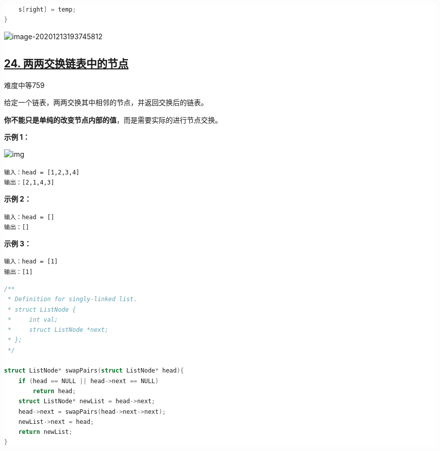 ```c
    s[right] = temp;
}
```

![image-20201213193745812](https://raw.githubusercontent.com/little-zhengjj/PicGo/master/img/image-20201213193745812.png)

## [24. 两两交换链表中的节点](https://leetcode-cn.com/problems/swap-nodes-in-pairs/)

难度中等759

给定一个链表，两两交换其中相邻的节点，并返回交换后的链表。

**你不能只是单纯的改变节点内部的值**，而是需要实际的进行节点交换。

**示例 1：**

![img](https://raw.githubusercontent.com/little-zhengjj/PicGo/master/img/swap_ex1.jpg)

```
输入：head = [1,2,3,4]
输出：[2,1,4,3]
```

**示例 2：**

```
输入：head = []
输出：[]
```

**示例 3：**

```
输入：head = [1]
输出：[1]
```

```c
/**
 * Definition for singly-linked list.
 * struct ListNode {
 *     int val;
 *     struct ListNode *next;
 * };
 */

struct ListNode* swapPairs(struct ListNode* head){
    if (head == NULL || head->next == NULL)
        return head;
    struct ListNode* newList = head->next;
    head->next = swapPairs(head->next->next);
    newList->next = head;
    return newList;
}
```
